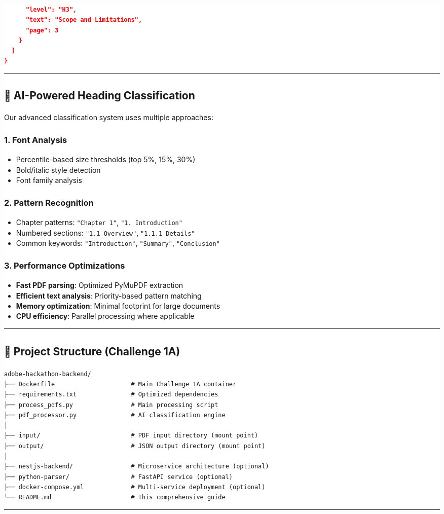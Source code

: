 ```json
      "level": "H3",
      "text": "Scope and Limitations", 
      "page": 3
    }
  ]
}
```

---

## 🧠 AI-Powered Heading Classification

Our advanced classification system uses multiple approaches:

### 1. **Font Analysis**
- Percentile-based size thresholds (top 5%, 15%, 30%)
- Bold/italic style detection
- Font family analysis

### 2. **Pattern Recognition**
- Chapter patterns: `"Chapter 1"`, `"1. Introduction"`
- Numbered sections: `"1.1 Overview"`, `"1.1.1 Details"`
- Common keywords: `"Introduction"`, `"Summary"`, `"Conclusion"`

### 3. **Performance Optimizations**
- **Fast PDF parsing**: Optimized PyMuPDF extraction
- **Efficient text analysis**: Priority-based pattern matching
- **Memory optimization**: Minimal footprint for large documents
- **CPU efficiency**: Parallel processing where applicable

---

## 📁 Project Structure (Challenge 1A)

```
adobe-hackathon-backend/
├── Dockerfile                     # Main Challenge 1A container
├── requirements.txt               # Optimized dependencies
├── process_pdfs.py                # Main processing script
├── pdf_processor.py               # AI classification engine
│
├── input/                         # PDF input directory (mount point)
├── output/                        # JSON output directory (mount point)
│
├── nestjs-backend/                # Microservice architecture (optional)
├── python-parser/                 # FastAPI service (optional)
├── docker-compose.yml             # Multi-service deployment (optional)
└── README.md                      # This comprehensive guide
```

---
